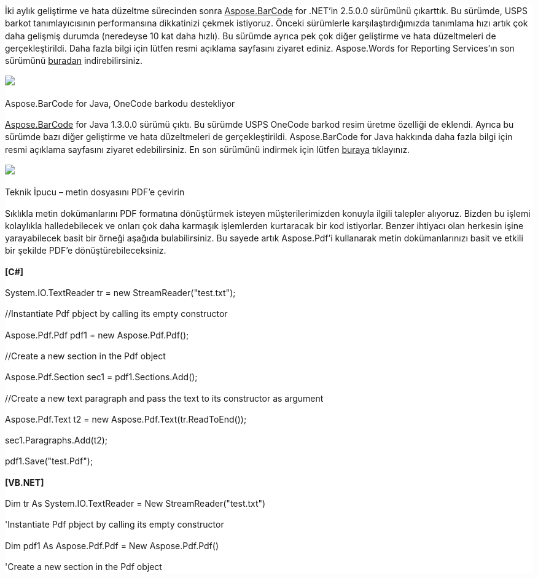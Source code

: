 İki aylık geliştirme ve hata düzeltme sürecinden sonra [Aspose.BarCode][19] for .NET’in 2.5.0.0 sürümünü çıkarttık. Bu sürümde, USPS barkot tanımlayıcısının performansına dikkatinizi çekmek istiyoruz. Önceki sürümlerle karşılaştırdığımızda tanımlama hızı artık çok daha gelişmiş durumda (neredeyse 10 kat daha hızlı). Bu sürümde ayrıca pek çok diğer geliştirme ve hata düzeltmeleri de gerçekleştirildi. Daha fazla bilgi için lütfen resmi açıklama sayfasını ziyaret ediniz. Aspose.Words for Reporting Services’ın son sürümünü [buradan][20] indirebilirsiniz.  

[![][21]](https://docs.aspose.com/display/wordsjava/Home)[](http://www.aspose.com/Community/Files/54/aspose.network/default.aspx)

Aspose.BarCode for Java, OneCode barkodu destekliyor

[Aspose.BarCode][22] for Java 1.3.0.0 sürümü çıktı. Bu sürümde USPS OneCode barkod resim üretme özelliği de eklendi. Ayrıca bu sürümde bazı diğer geliştirme ve hata düzeltmeleri de gerçekleştirildi. Aspose.BarCode for Java hakkında daha fazla bilgi için resmi açıklama sayfasını ziyaret edebilirsiniz. En son sürümünü indirmek için lütfen [buraya][23] tıklayınız.  

[![][24]](https://docs.aspose.com/display/wordsjava/Home)[](http://www.aspose.com/Community/Files/54/aspose.network/default.aspx)

Teknik İpucu – metin dosyasını PDF’e çevirin

Sıklıkla metin dokümanlarını PDF formatına dönüştürmek isteyen müşterilerimizden konuyla ilgili talepler alıyoruz. Bizden bu işlemi kolaylıkla halledebilecek ve onları çok daha karmaşık işlemlerden kurtaracak bir kod istiyorlar. Benzer ihtiyacı olan herkesin işine yarayabilecek basit bir örneği aşağıda bulabilirsiniz. Bu sayede artık Aspose.Pdf’i kullanarak metin dokümanlarınızı basit ve etkili bir şekilde PDF’e dönüştürebileceksiniz.  
  
  
  
**\[C#\]**  
  
  
System.IO.TextReader tr = new StreamReader("test.txt");  
  
//Instantiate Pdf pbject by calling its empty constructor  
  
Aspose.Pdf.Pdf pdf1 = new Aspose.Pdf.Pdf();  
  
//Create a new section in the Pdf object  
  
Aspose.Pdf.Section sec1 = pdf1.Sections.Add();  
  
//Create a new text paragraph and pass the text to its constructor as argument  
  
Aspose.Pdf.Text t2 = new Aspose.Pdf.Text(tr.ReadToEnd());  
  
sec1.Paragraphs.Add(t2);  
  
pdf1.Save("test.Pdf");  
  
  
**\[VB.NET\]**  
  
  
Dim tr As System.IO.TextReader = New StreamReader("test.txt")  
  
'Instantiate Pdf pbject by calling its empty constructor  
  
Dim pdf1 As Aspose.Pdf.Pdf = New Aspose.Pdf.Pdf()  
  
'Create a new section in the Pdf object  
  

[1]: http://www.aspose.com/categories/file-format-components/aspose.tasks-for-.net/default.aspx
[2]: http://www.aspose.com/categories/file-format-components/aspose.tasks-for-.net/default.aspx
[3]: http://www.aspose.com/community/files/51/file-format-components/aspose.tasks/default.aspx
[4]: https://docs.aspose.com/display/wordsjava/Home
[5]: https://docs.aspose.com/display/wordsjava/Home
[6]: https://docs.aspose.com/display/notenet/Home
[7]: http://www.aspose.com/categories/file-format-components/aspose.cells-for-.net-and-java/default.aspx
[8]: http://www.aspose.com/community/files/51/file-format-components/aspose.cells/default.aspx
[9]: https://docs.aspose.com/display/notenet/Home
[10]: http://www.aspose.com/categories/ssrs-rendering-extensions/aspose.words-for-reporting-services/default.aspx
[11]: http://www.aspose.com/community/files/52/ssrs-rendering-extensions/aspose.words.reporting.services/default.aspx
[12]: https://docs.aspose.com/display/notenet/Home
[13]: http://www.aspose.com/categories/file-format-components/aspose.pdf.kit-for-.net-and-java/default.aspx
[14]: http://www.aspose.com/community/files/51/file-format-components/aspose.pdf.kit/default.aspx
[15]: https://docs.aspose.com/display/notenet/Home
[16]: http://www.aspose.com/categories/file-format-components/aspose.pdf-for-.net-and-java/default.aspx
[17]: http://www.aspose.com/community/files/51/file-format-components/aspose.pdf/default.aspx
[18]: https://docs.aspose.com/display/notenet/Home
[19]: https://docs.aspose.com/display/wordsjava/Home
[20]: https://docs.aspose.com/display/wordsjava/Home
[21]: https://docs.aspose.com/display/notenet/Home
[22]: https://docs.aspose.com/display/wordsjava/Home
[23]: https://docs.aspose.com/display/wordsjava/Home
[24]: https://docs.aspose.com/display/notenet/Home